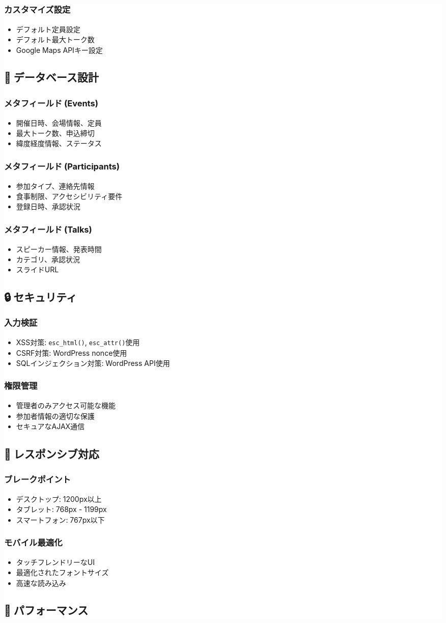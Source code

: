 ### カスタマイズ設定
- デフォルト定員設定
- デフォルト最大トーク数
- Google Maps APIキー設定

## 💾 データベース設計

### メタフィールド (Events)
- 開催日時、会場情報、定員
- 最大トーク数、申込締切
- 緯度経度情報、ステータス

### メタフィールド (Participants)
- 参加タイプ、連絡先情報
- 食事制限、アクセシビリティ要件
- 登録日時、承認状況

### メタフィールド (Talks)
- スピーカー情報、発表時間
- カテゴリ、承認状況
- スライドURL

## 🔒 セキュリティ

### 入力検証
- XSS対策: `esc_html()`, `esc_attr()`使用
- CSRF対策: WordPress nonce使用
- SQLインジェクション対策: WordPress API使用

### 権限管理
- 管理者のみアクセス可能な機能
- 参加者情報の適切な保護
- セキュアなAJAX通信

## 📱 レスポンシブ対応

### ブレークポイント
- デスクトップ: 1200px以上
- タブレット: 768px - 1199px
- スマートフォン: 767px以下

### モバイル最適化
- タッチフレンドリーなUI
- 最適化されたフォントサイズ
- 高速な読み込み

## 🚀 パフォーマンス
